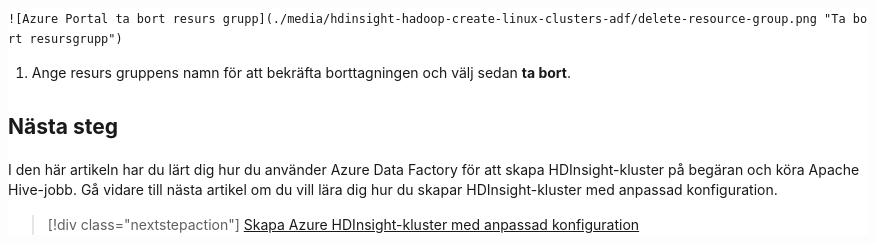     ![Azure Portal ta bort resurs grupp](./media/hdinsight-hadoop-create-linux-clusters-adf/delete-resource-group.png "Ta bort resursgrupp")

1. Ange resurs gruppens namn för att bekräfta borttagningen och välj sedan **ta bort**.

## <a name="next-steps"></a>Nästa steg

I den här artikeln har du lärt dig hur du använder Azure Data Factory för att skapa HDInsight-kluster på begäran och köra Apache Hive-jobb. Gå vidare till nästa artikel om du vill lära dig hur du skapar HDInsight-kluster med anpassad konfiguration.

> [!div class="nextstepaction"]
> [Skapa Azure HDInsight-kluster med anpassad konfiguration](hdinsight-hadoop-provision-linux-clusters.md)